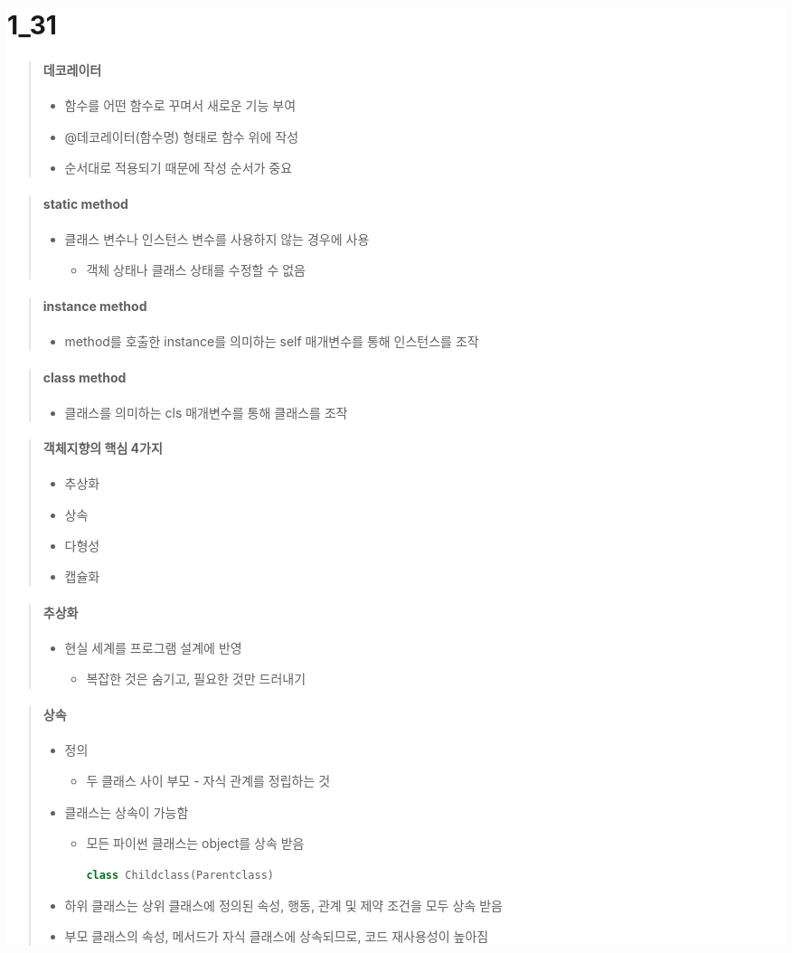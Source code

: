# 1_31

> #### 데코레이터
> 
> - 함수를 어떤 함수로 꾸며서 새로운 기능 부여
> 
> - @데코레이터(함수명) 형태로 함수 위에 작성
> 
> - 순서대로 적용되기 때문에 작성 순서가 중요

> #### static method
> 
> - 클래스 변수나 인스턴스 변수를 사용하지 않는 경우에 사용
>   
>   - 객체 상태나 클래스 상태를 수정할 수 없음

> #### instance method
> 
> - method를 호출한 instance를 의미하는 self 매개변수를 통해 인스턴스를 조작

> #### class method
> 
> - 클래스를 의미하는 cls 매개변수를 통해 클래스를 조작

> #### 객체지향의 핵심 4가지
> 
> - 추상화
> 
> - 상속
> 
> - 다형성
> 
> - 캡슐화

> #### 추상화
> 
> - 현실 세계를 프로그램 설계에 반영
>   
>   - 복잡한 것은 숨기고, 필요한 것만 드러내기

> #### 상속
> 
> - 정의
>   
>   - 두 클래스 사이 부모 - 자식 관계를 정립하는 것
> 
> - 클래스는 상속이 가능함
>   
>   - 모든 파이썬 클래스는 object를 상속 받음
>     
>     ```python
>     class Childclass(Parentclass)
>     ```
> 
> - 하위 클래스는 상위 클래스에 정의된 속성, 행동, 관계 및 제약 조건을 모두 상속 받음
> 
> - 부모 클래스의 속성, 메서드가 자식 클래스에 상속되므로, 코드 재사용성이 높아짐
